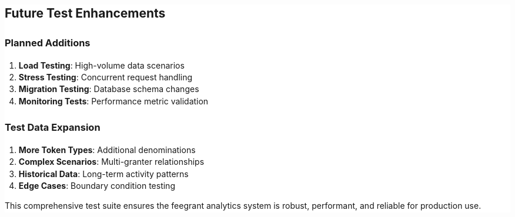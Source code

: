 ## Future Test Enhancements

### Planned Additions
1. **Load Testing**: High-volume data scenarios
2. **Stress Testing**: Concurrent request handling
3. **Migration Testing**: Database schema changes
4. **Monitoring Tests**: Performance metric validation

### Test Data Expansion
1. **More Token Types**: Additional denominations
2. **Complex Scenarios**: Multi-granter relationships
3. **Historical Data**: Long-term activity patterns
4. **Edge Cases**: Boundary condition testing

This comprehensive test suite ensures the feegrant analytics system is robust, performant, and reliable for production use.

